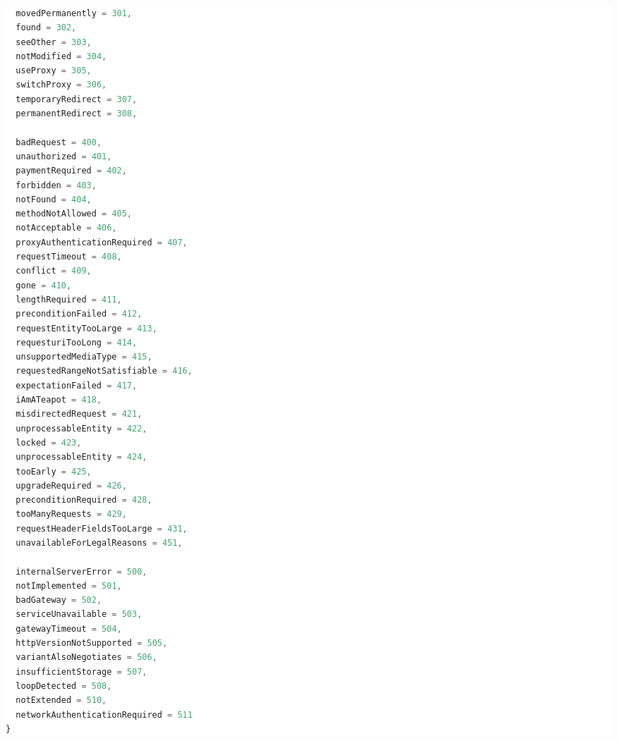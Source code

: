 ```ts
  movedPermanently = 301,
  found = 302,
  seeOther = 303,
  notModified = 304,
  useProxy = 305,
  switchProxy = 306,
  temporaryRedirect = 307,
  permanentRedirect = 308,

  badRequest = 400,
  unauthorized = 401,
  paymentRequired = 402,
  forbidden = 403,
  notFound = 404,
  methodNotAllowed = 405,
  notAcceptable = 406,
  proxyAuthenticationRequired = 407,
  requestTimeout = 408,
  conflict = 409,
  gone = 410,
  lengthRequired = 411,
  preconditionFailed = 412,
  requestEntityTooLarge = 413,
  requesturiTooLong = 414,
  unsupportedMediaType = 415,
  requestedRangeNotSatisfiable = 416,
  expectationFailed = 417,
  iAmATeapot = 418,
  misdirectedRequest = 421,
  unprocessableEntity = 422,
  locked = 423,
  unprocessableEntity = 424,
  tooEarly = 425,
  upgradeRequired = 426,
  preconditionRequired = 428,
  tooManyRequests = 429,
  requestHeaderFieldsTooLarge = 431,
  unavailableForLegalReasons = 451,

  internalServerError = 500,
  notImplemented = 501,
  badGateway = 502,
  serviceUnavailable = 503,
  gatewayTimeout = 504,
  httpVersionNotSupported = 505,
  variantAlsoNegotiates = 506,
  insufficientStorage = 507,
  loopDetected = 508,
  notExtended = 510,
  networkAuthenticationRequired = 511
}
```
